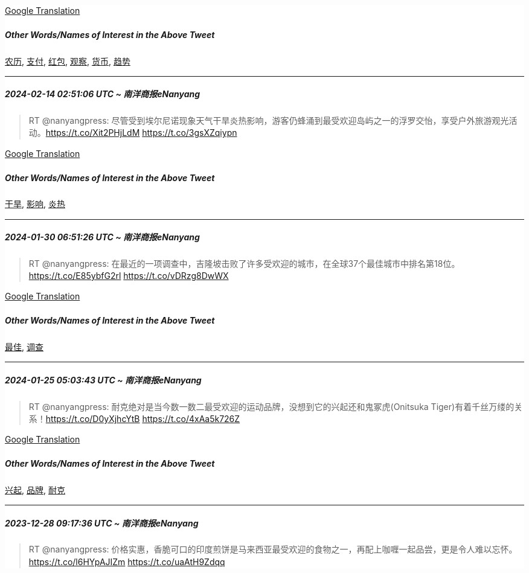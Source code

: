 [Google Translation](https://translate.google.com/?hi=en&tab=TT&sl=zh-CN&tl=en&op=translate&text=RT+%40zaobaosg%3A+%E6%95%B0%E7%A0%81%E6%94%AF%E4%BB%98%E6%96%B9%E5%BC%8F%E8%B6%8A%E6%9D%A5%E8%B6%8A%E6%99%AE%E9%81%8D%EF%BC%8C%E5%86%9C%E5%8E%86%E6%96%B0%E5%B9%B4%E6%9C%9F%E9%97%B4%E6%B4%BE%E5%8F%91%E7%94%B5%E5%AD%90%E7%BA%A2%E5%8C%85%E4%B9%9F%E6%9B%B4%E5%8F%97%E6%AC%A2%E8%BF%8E%E3%80%82%E6%97%A0%E8%AE%BA%E6%98%AF%E9%93%B6%E8%A1%8C%E6%88%96%E5%A4%9A%E5%85%83%E8%B4%A7%E5%B8%81%E7%94%B5%E5%AD%90%E9%92%B1%E5%8C%85%E4%B8%9A%E8%80%85%EF%BC%8C%E9%83%BD%E8%A7%82%E5%AF%9F%E5%88%B0%E4%BB%8A%E5%B9%B4%E5%86%9C%E5%8E%86%E6%96%B0%E5%B9%B4%E6%B4%BE%E5%8F%91%E7%9A%84%E7%94%B5%E5%AD%90%E7%BA%A2%E5%8C%85%E6%9C%89%E5%A2%9E%E5%8A%A0%E8%B6%8B%E5%8A%BF%E3%80%82https%3A%2F%2Ft.co%2Fhp5TiXPfCF)
##### Other Words/Names of Interest in the Above Tweet
[农历](农历.md), [支付](支付.md), [红包](红包.md), [观察](观察.md), [货币](货币.md), [趋势](趋势.md)
___
##### 2024-02-14 02:51:06 UTC ~ 南洋商报eNanyang
> RT @nanyangpress: 尽管受到埃尔尼诺现象天气干旱炎热影响，游客仍蜂涌到最受欢迎岛屿之一的浮罗交怡，享受户外旅游观光活动。https://t.co/Xit2PHjLdM https://t.co/3gsXZqiypn

[Google Translation](https://translate.google.com/?hi=en&tab=TT&sl=zh-CN&tl=en&op=translate&text=RT+%40nanyangpress%3A+%E5%B0%BD%E7%AE%A1%E5%8F%97%E5%88%B0%E5%9F%83%E5%B0%94%E5%B0%BC%E8%AF%BA%E7%8E%B0%E8%B1%A1%E5%A4%A9%E6%B0%94%E5%B9%B2%E6%97%B1%E7%82%8E%E7%83%AD%E5%BD%B1%E5%93%8D%EF%BC%8C%E6%B8%B8%E5%AE%A2%E4%BB%8D%E8%9C%82%E6%B6%8C%E5%88%B0%E6%9C%80%E5%8F%97%E6%AC%A2%E8%BF%8E%E5%B2%9B%E5%B1%BF%E4%B9%8B%E4%B8%80%E7%9A%84%E6%B5%AE%E7%BD%97%E4%BA%A4%E6%80%A1%EF%BC%8C%E4%BA%AB%E5%8F%97%E6%88%B7%E5%A4%96%E6%97%85%E6%B8%B8%E8%A7%82%E5%85%89%E6%B4%BB%E5%8A%A8%E3%80%82https%3A%2F%2Ft.co%2FXit2PHjLdM+https%3A%2F%2Ft.co%2F3gsXZqiypn)
##### Other Words/Names of Interest in the Above Tweet
[干旱](干旱.md), [影响](影响.md), [炎热](炎热.md)
___
##### 2024-01-30 06:51:26 UTC ~ 南洋商报eNanyang
> RT @nanyangpress: 在最近的一项调查中，吉隆坡击败了许多受欢迎的城市，在全球37个最佳城市中排名第18位。https://t.co/E85ybfG2rl https://t.co/vDRzg8DwWX

[Google Translation](https://translate.google.com/?hi=en&tab=TT&sl=zh-CN&tl=en&op=translate&text=RT+%40nanyangpress%3A+%E5%9C%A8%E6%9C%80%E8%BF%91%E7%9A%84%E4%B8%80%E9%A1%B9%E8%B0%83%E6%9F%A5%E4%B8%AD%EF%BC%8C%E5%90%89%E9%9A%86%E5%9D%A1%E5%87%BB%E8%B4%A5%E4%BA%86%E8%AE%B8%E5%A4%9A%E5%8F%97%E6%AC%A2%E8%BF%8E%E7%9A%84%E5%9F%8E%E5%B8%82%EF%BC%8C%E5%9C%A8%E5%85%A8%E7%90%8337%E4%B8%AA%E6%9C%80%E4%BD%B3%E5%9F%8E%E5%B8%82%E4%B8%AD%E6%8E%92%E5%90%8D%E7%AC%AC18%E4%BD%8D%E3%80%82https%3A%2F%2Ft.co%2FE85ybfG2rl+https%3A%2F%2Ft.co%2FvDRzg8DwWX)
##### Other Words/Names of Interest in the Above Tweet
[最佳](最佳.md), [调查](调查.md)
___
##### 2024-01-25 05:03:43 UTC ~ 南洋商报eNanyang
> RT @nanyangpress: 耐克绝对是当今数一数二最受欢迎的运动品牌，没想到它的兴起还和鬼冢虎(Onitsuka Tiger)有着千丝万缕的关系！https://t.co/D0yXjhcYtB https://t.co/4xAa5k726Z

[Google Translation](https://translate.google.com/?hi=en&tab=TT&sl=zh-CN&tl=en&op=translate&text=RT+%40nanyangpress%3A+%E8%80%90%E5%85%8B%E7%BB%9D%E5%AF%B9%E6%98%AF%E5%BD%93%E4%BB%8A%E6%95%B0%E4%B8%80%E6%95%B0%E4%BA%8C%E6%9C%80%E5%8F%97%E6%AC%A2%E8%BF%8E%E7%9A%84%E8%BF%90%E5%8A%A8%E5%93%81%E7%89%8C%EF%BC%8C%E6%B2%A1%E6%83%B3%E5%88%B0%E5%AE%83%E7%9A%84%E5%85%B4%E8%B5%B7%E8%BF%98%E5%92%8C%E9%AC%BC%E5%86%A2%E8%99%8E%28Onitsuka+Tiger%29%E6%9C%89%E7%9D%80%E5%8D%83%E4%B8%9D%E4%B8%87%E7%BC%95%E7%9A%84%E5%85%B3%E7%B3%BB%EF%BC%81https%3A%2F%2Ft.co%2FD0yXjhcYtB+https%3A%2F%2Ft.co%2F4xAa5k726Z)
##### Other Words/Names of Interest in the Above Tweet
[兴起](兴起.md), [品牌](品牌.md), [耐克](耐克.md)
___
##### 2023-12-28 09:17:36 UTC ~ 南洋商报eNanyang
> RT @nanyangpress: 价格实惠，香脆可口的印度煎饼是马来西亚最受欢迎的食物之一，再配上咖喱一起品尝，更是令人难以忘怀。https://t.co/l6HYpAJIZm https://t.co/uaAtH9Zdqq
